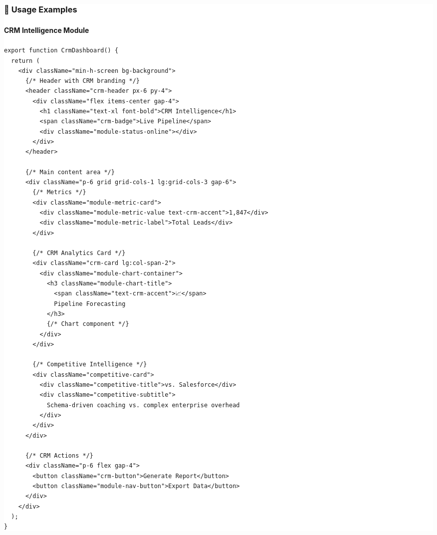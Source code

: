 ### 🎯 **Usage Examples**

#### **CRM Intelligence Module**
```tsx
export function CrmDashboard() {
  return (
    <div className="min-h-screen bg-background">
      {/* Header with CRM branding */}
      <header className="crm-header px-6 py-4">
        <div className="flex items-center gap-4">
          <h1 className="text-xl font-bold">CRM Intelligence</h1>
          <span className="crm-badge">Live Pipeline</span>
          <div className="module-status-online"></div>
        </div>
      </header>
      
      {/* Main content area */}
      <div className="p-6 grid grid-cols-1 lg:grid-cols-3 gap-6">
        {/* Metrics */}
        <div className="module-metric-card">
          <div className="module-metric-value text-crm-accent">1,847</div>
          <div className="module-metric-label">Total Leads</div>
        </div>
        
        {/* CRM Analytics Card */}
        <div className="crm-card lg:col-span-2">
          <div className="module-chart-container">
            <h3 className="module-chart-title">
              <span className="text-crm-accent">📈</span>
              Pipeline Forecasting
            </h3>
            {/* Chart component */}
          </div>
        </div>
        
        {/* Competitive Intelligence */}
        <div className="competitive-card">
          <div className="competitive-title">vs. Salesforce</div>
          <div className="competitive-subtitle">
            Schema-driven coaching vs. complex enterprise overhead
          </div>
        </div>
      </div>
      
      {/* CRM Actions */}
      <div className="p-6 flex gap-4">
        <button className="crm-button">Generate Report</button>
        <button className="module-nav-button">Export Data</button>
      </div>
    </div>
  );
}
```
